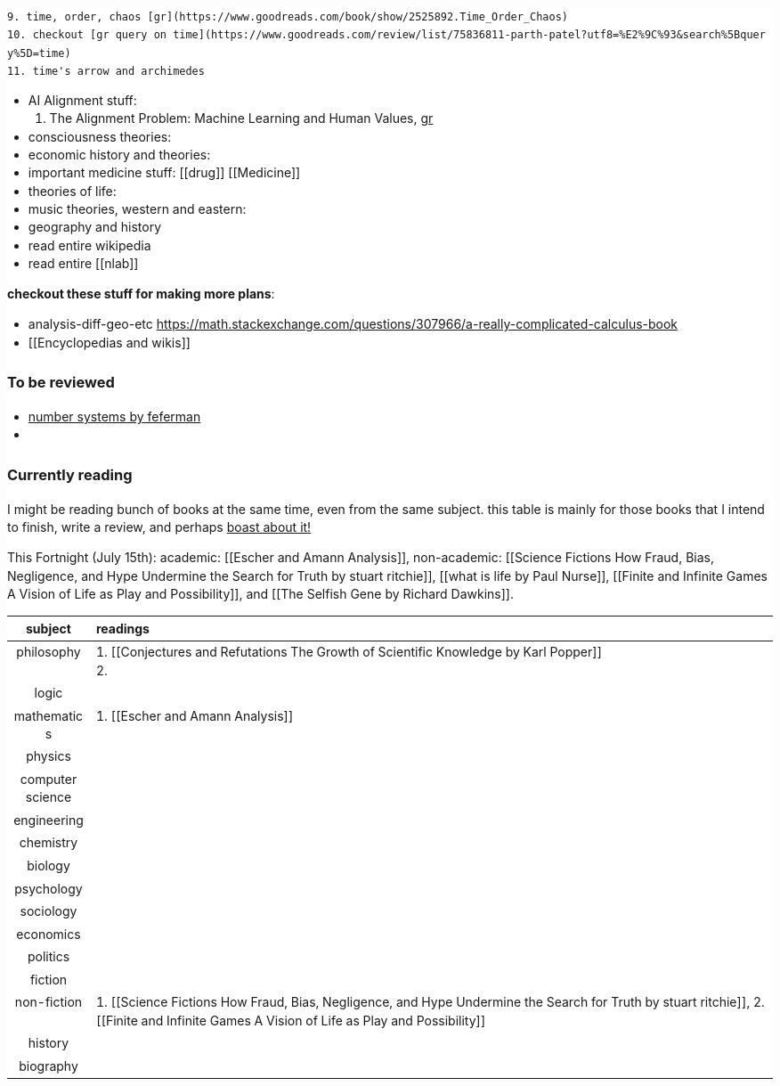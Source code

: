 	9. time, order, chaos [gr](https://www.goodreads.com/book/show/2525892.Time_Order_Chaos)
	10. checkout [gr query on time](https://www.goodreads.com/review/list/75836811-parth-patel?utf8=%E2%9C%93&search%5Bquery%5D=time)
	11. time's arrow and archimedes
- AI Alignment stuff:
	1. The Alignment Problem: Machine Learning and Human Values, [gr](https://www.goodreads.com/book/show/50489349-the-alignment-problem)
- consciousness theories:
- economic history and theories:
- important medicine stuff: [[drug]] [[Medicine]]
- theories of life:
- music theories, western and eastern:
- geography and history
- read entire wikipedia
- read entire [[nlab]] 

**checkout these stuff for making more plans**:
- analysis-diff-geo-etc https://math.stackexchange.com/questions/307966/a-really-complicated-calculus-book
- [[Encyclopedias and wikis]]

### To be reviewed
- [number systems by feferman](https://www.goodreads.com/book/show/50173418-the-number-systems)
- 

### Currently reading
I might be reading bunch of books at the same time, even from the same subject. this table is mainly for those books that I intend to finish, write a review, and perhaps [boast about it!](https://www.goodreads.com/quotes/2499-there-are-two-motives-for-reading-a-book-one-that) 

This Fortnight (July 15th): academic: [[Escher and Amann Analysis]], non-academic: [[Science Fictions How Fraud, Bias, Negligence, and Hype Undermine the Search for Truth by stuart ritchie]], [[what is life by Paul Nurse]], [[Finite and Infinite Games A Vision of Life as Play and Possibility]], and [[The Selfish Gene by Richard Dawkins]].

| subject | readings |
| :--: | :--- |
| philosophy | 1. [[Conjectures and Refutations The Growth of Scientific Knowledge by Karl Popper]] <br>2.  |
| logic |  |
| mathematics | 1. [[Escher and Amann Analysis]] |
| physics |  |
| computer science |  |
| engineering |  |
| chemistry |  |
| biology |  |
| psychology |  |
| sociology |  |
| economics |  |
| politics |  |
| fiction |  |
| non-fiction | 1. [[Science Fictions How Fraud, Bias, Negligence, and Hype Undermine the Search for Truth by stuart ritchie]], 2. [[Finite and Infinite Games A Vision of Life as Play and Possibility]] |
| history |  |
| biography |  |